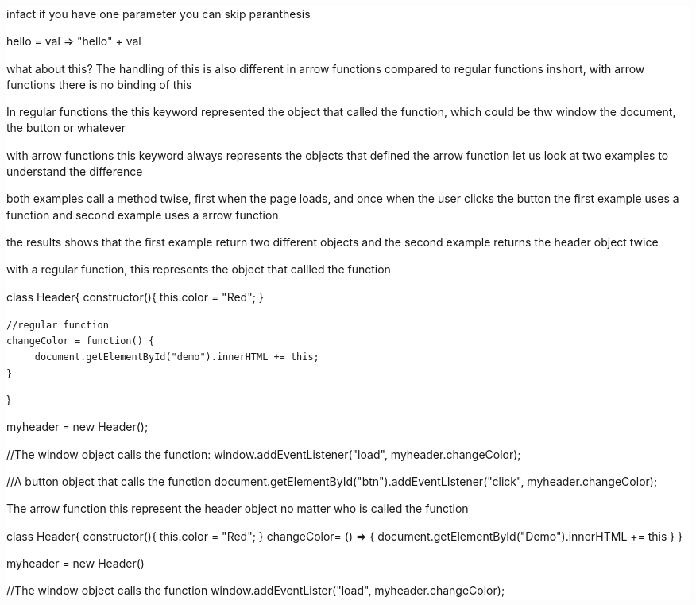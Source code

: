 infact if you have one parameter you can skip paranthesis

hello = val => "hello" + val

what about this?
The handling of this is also different in arrow functions compared to regular functions
inshort, with arrow functions there is no binding of this 

In regular functions the this keyword represented the object that called the function, which could be thw window 
the document, the button or whatever

with arrow functions this keyword always represents the objects that defined the arrow function 
let us look at two examples to understand the difference

both examples call a method twise, first when the page loads, and once when the user clicks the button 
the first example uses a function and second example uses a arrow function 

the results shows that the first example return two different objects and the second example returns the header object twice

with a regular function, this represents the object that callled the function 

class Header{
    constructor(){
        this.color = "Red";
    }

    //regular function
    changeColor = function() {
         document.getElementById("demo").innerHTML += this;
    }
}

myheader = new Header();


//The window object calls the function:
window.addEventListener("load", myheader.changeColor);

//A button object that calls the function 
document.getElementById("btn").addEventLIstener("click", myheader.changeColor);


The arrow function this represent the header object no matter who is called the function

class Header{
    constructor(){
        this.color = "Red";
    }
    changeColor= () => {
        document.getElementById("Demo").innerHTML += this
    }
}

myheader = new Header()


//The window object calls the function 
window.addEventLister("load", myheader.changeColor);
